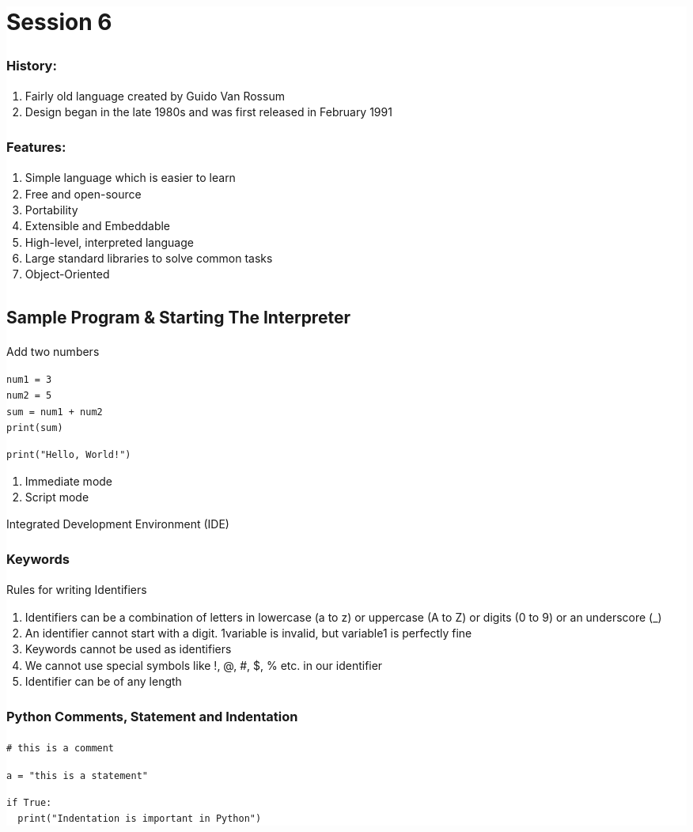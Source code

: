 # Session 6

### History:
1. Fairly old language created by Guido Van Rossum
2. Design began in the late 1980s and was first released in February 1991

### Features:
1. Simple language which is easier to learn
2. Free and open-source
3. Portability
4. Extensible and Embeddable
5. High-level, interpreted language 
6. Large standard libraries to solve common tasks
7. Object-Oriented


## Sample Program & Starting The Interpreter

Add two numbers
```commandline
num1 = 3  
num2 = 5  
sum = num1 + num2  
print(sum)
```  
```commandline
print("Hello, World!")
```

1. Immediate mode
2. Script mode

Integrated Development Environment (IDE)


### Keywords

Rules for writing Identifiers

1. Identifiers can be a combination of letters in lowercase (a to z) or uppercase (A to Z) or digits (0 to 9) or an underscore (_)
2. An identifier cannot start with a digit. 1variable is invalid, but variable1 is perfectly fine
3. Keywords cannot be used as identifiers
4. We cannot use special symbols like !, @, #, $, % etc. in our identifier
5. Identifier can be of any length


### Python Comments, Statement and Indentation 

```commandline
# this is a comment
```
```commandline
a = "this is a statement"
```
```commandline
if True:
  print("Indentation is important in Python")
```
